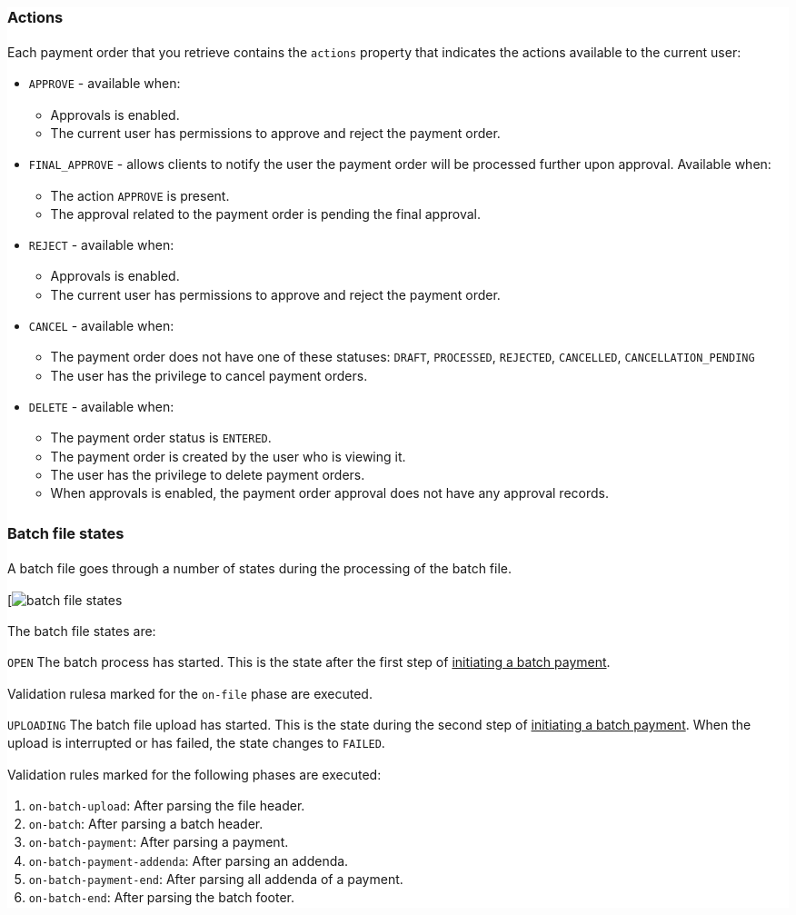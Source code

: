 ### Actions

Each payment order that you retrieve contains the `actions` property that indicates the actions available to the current user:

*   `APPROVE` - available when:
    *   Approvals is enabled.
    *   The current user has permissions to approve and reject the payment order.

*   `FINAL_APPROVE` - allows clients to notify the user the payment order will be processed further upon approval. Available when:
    *   The action `APPROVE` is present.
    *   The approval related to the payment order is pending the final approval.

*   `REJECT` - available when:
    *   Approvals is enabled.
    *   The current user has permissions to approve and reject the payment order.

*   `CANCEL` - available when:
    *   The payment order does not have one of these statuses: `DRAFT`, `PROCESSED`, `REJECTED`, `CANCELLED`, `CANCELLATION_PENDING`
    *   The user has the privilege to cancel payment orders.

*   `DELETE` - available when:
    *   The payment order status is `ENTERED`.
    *   The payment order is created by the user who is viewing it.
    *   The user has the privilege to delete payment orders.
    *   When approvals is enabled, the payment order approval does not have any approval records.

### Batch file states

A batch file goes through a number of states during the processing of the batch file.

[![batch file states](https://community.backbase.com/documentation/DBS/2-19-3/images/puml/dbs/batch_file_states.svg?ver=2.19.3)

The batch file states are:

`OPEN`
The batch process has started. This is the state after the first step of [initiating a batch payment](https://community.backbase.com/documentation/DBS/2-19-3/adopt_batchpayments#adopt_batchpayments_files).

Validation rulesa marked for the `on-file` phase are executed.

`UPLOADING`
The batch file upload has started. This is the state during the second step of [initiating a batch payment](https://community.backbase.com/documentation/DBS/2-19-3/adopt_batchpayments#adopt_batchpayments_files). When the upload is interrupted or has failed, the state changes to `FAILED`.

Validation rules marked for the following phases are executed:
1.  `on-batch-upload`: After parsing the file header.
2.  `on-batch`: After parsing a batch header.
3.  `on-batch-payment`: After parsing a payment.
4.  `on-batch-payment-addenda`: After parsing an addenda.
5.  `on-batch-payment-end`: After parsing all addenda of a payment.
6.  `on-batch-end`: After parsing the batch footer.

